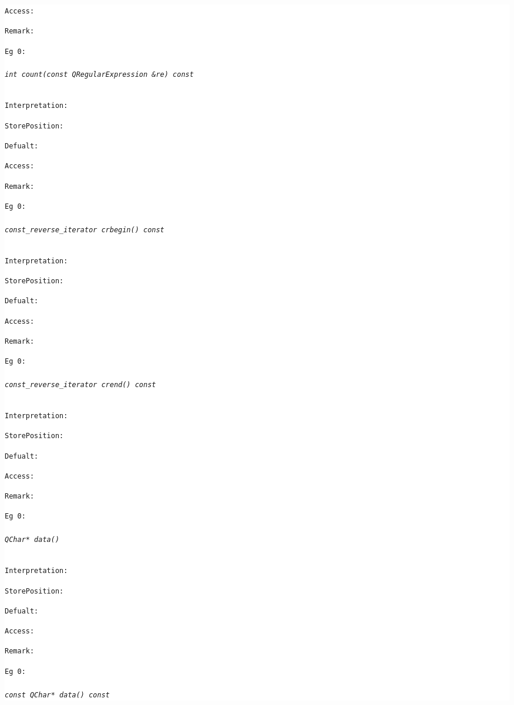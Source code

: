 `Access:`

`Remark:`

`Eg 0:`

###### `int count(const QRegularExpression &re) const`

`Interpretation:`

`StorePosition:`

`Defualt:`

`Access:`

`Remark:`

`Eg 0:`

###### `const_reverse_iterator crbegin() const`

`Interpretation:`

`StorePosition:`

`Defualt:`

`Access:`

`Remark:`

`Eg 0:`

###### `const_reverse_iterator crend() const`

`Interpretation:`

`StorePosition:`

`Defualt:`

`Access:`

`Remark:`

`Eg 0:`

###### `QChar* data()`

`Interpretation:`

`StorePosition:`

`Defualt:`

`Access:`

`Remark:`

`Eg 0:`

###### `const QChar* data() const`
